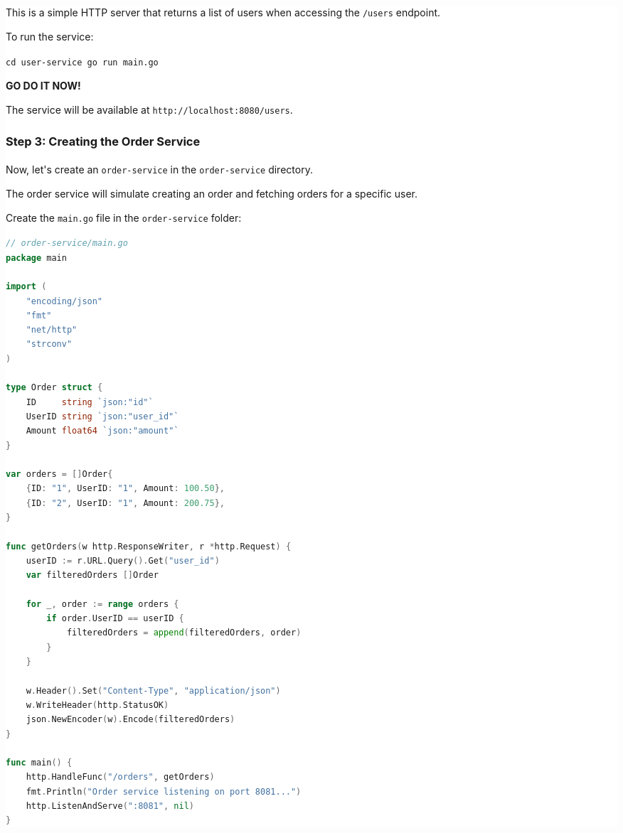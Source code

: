 This is a simple HTTP server that returns a list of users when accessing the `/users` endpoint.

To run the service:

```
cd user-service go run main.go
```

**GO DO IT NOW!**

The service will be available at `http://localhost:8080/users`.

### Step 3: Creating the Order Service

Now, let's create an `order-service` in the `order-service` directory.

The order service will simulate creating an order and fetching orders for a specific user.

Create the `main.go` file in the `order-service` folder:

```go
// order-service/main.go
package main

import (
	"encoding/json"
	"fmt"
	"net/http"
	"strconv"
)

type Order struct {
	ID     string `json:"id"`
	UserID string `json:"user_id"`
	Amount float64 `json:"amount"`
}

var orders = []Order{
	{ID: "1", UserID: "1", Amount: 100.50},
	{ID: "2", UserID: "1", Amount: 200.75},
}

func getOrders(w http.ResponseWriter, r *http.Request) {
	userID := r.URL.Query().Get("user_id")
	var filteredOrders []Order

	for _, order := range orders {
		if order.UserID == userID {
			filteredOrders = append(filteredOrders, order)
		}
	}

	w.Header().Set("Content-Type", "application/json")
	w.WriteHeader(http.StatusOK)
	json.NewEncoder(w).Encode(filteredOrders)
}

func main() {
	http.HandleFunc("/orders", getOrders)
	fmt.Println("Order service listening on port 8081...")
	http.ListenAndServe(":8081", nil)
}

```
